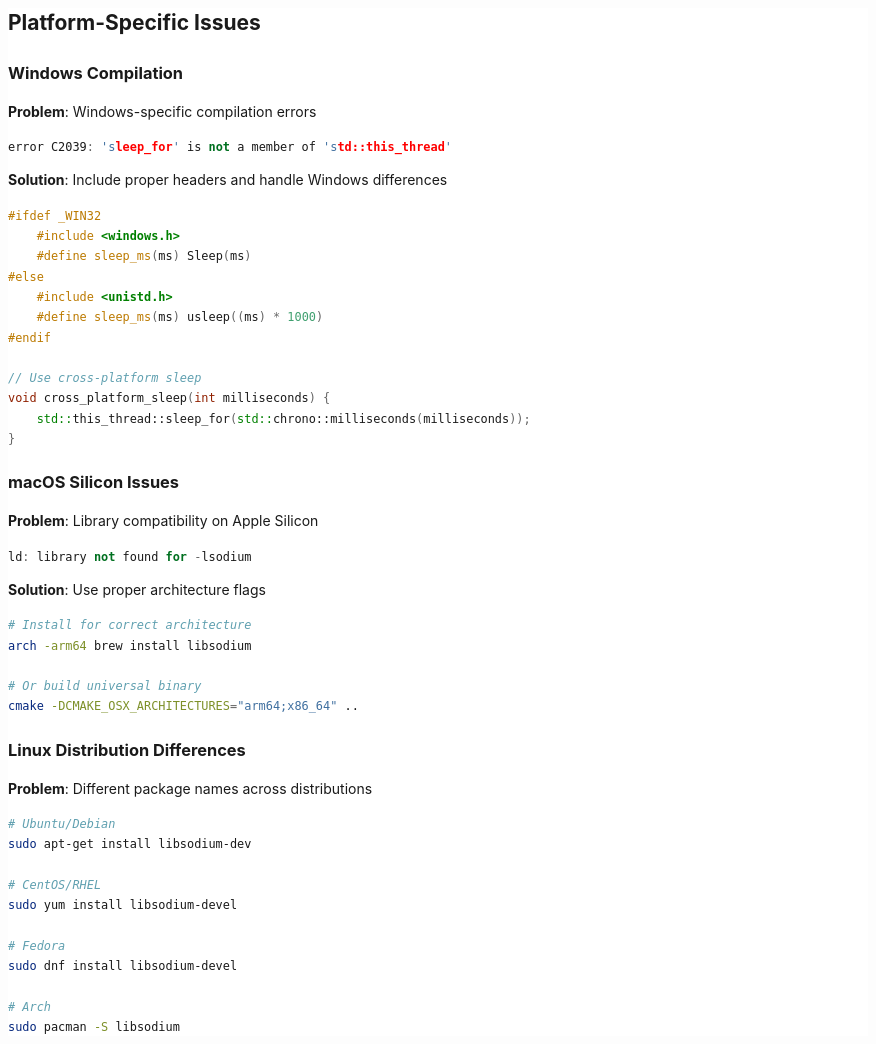 ## Platform-Specific Issues

### Windows Compilation

**Problem**: Windows-specific compilation errors
```cpp
error C2039: 'sleep_for' is not a member of 'std::this_thread'
```

**Solution**: Include proper headers and handle Windows differences
```cpp
#ifdef _WIN32
    #include <windows.h>
    #define sleep_ms(ms) Sleep(ms)
#else
    #include <unistd.h>
    #define sleep_ms(ms) usleep((ms) * 1000)
#endif

// Use cross-platform sleep
void cross_platform_sleep(int milliseconds) {
    std::this_thread::sleep_for(std::chrono::milliseconds(milliseconds));
}
```

### macOS Silicon Issues

**Problem**: Library compatibility on Apple Silicon
```cpp
ld: library not found for -lsodium
```

**Solution**: Use proper architecture flags
```bash
# Install for correct architecture
arch -arm64 brew install libsodium

# Or build universal binary
cmake -DCMAKE_OSX_ARCHITECTURES="arm64;x86_64" ..
```

### Linux Distribution Differences

**Problem**: Different package names across distributions
```bash
# Ubuntu/Debian
sudo apt-get install libsodium-dev

# CentOS/RHEL
sudo yum install libsodium-devel

# Fedora
sudo dnf install libsodium-devel

# Arch
sudo pacman -S libsodium
```
